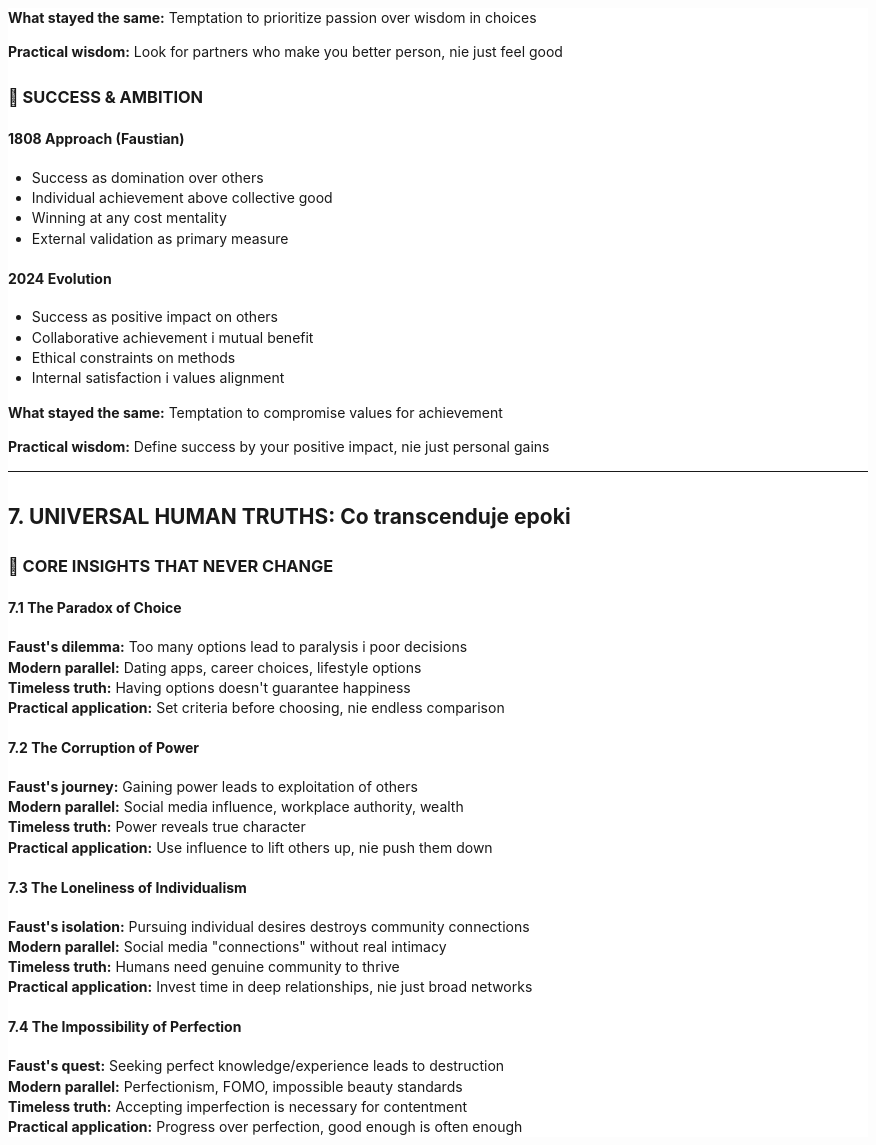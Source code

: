 **What stayed the same:** Temptation to prioritize passion over wisdom in choices

**Practical wisdom:** Look for partners who make you better person, nie just feel good

### 🎯 SUCCESS & AMBITION

#### **1808 Approach (Faustian)**
- Success as domination over others
- Individual achievement above collective good
- Winning at any cost mentality
- External validation as primary measure

#### **2024 Evolution**
- Success as positive impact on others  
- Collaborative achievement i mutual benefit
- Ethical constraints on methods
- Internal satisfaction i values alignment

**What stayed the same:** Temptation to compromise values for achievement

**Practical wisdom:** Define success by your positive impact, nie just personal gains

---

## 7. UNIVERSAL HUMAN TRUTHS: Co transcenduje epoki

### 💫 CORE INSIGHTS THAT NEVER CHANGE

#### **7.1 The Paradox of Choice**
**Faust's dilemma:** Too many options lead to paralysis i poor decisions  
**Modern parallel:** Dating apps, career choices, lifestyle options  
**Timeless truth:** Having options doesn't guarantee happiness  
**Practical application:** Set criteria before choosing, nie endless comparison

#### **7.2 The Corruption of Power**
**Faust's journey:** Gaining power leads to exploitation of others  
**Modern parallel:** Social media influence, workplace authority, wealth  
**Timeless truth:** Power reveals true character  
**Practical application:** Use influence to lift others up, nie push them down

#### **7.3 The Loneliness of Individualism**
**Faust's isolation:** Pursuing individual desires destroys community connections  
**Modern parallel:** Social media "connections" without real intimacy  
**Timeless truth:** Humans need genuine community to thrive  
**Practical application:** Invest time in deep relationships, nie just broad networks

#### **7.4 The Impossibility of Perfection**
**Faust's quest:** Seeking perfect knowledge/experience leads to destruction  
**Modern parallel:** Perfectionism, FOMO, impossible beauty standards  
**Timeless truth:** Accepting imperfection is necessary for contentment  
**Practical application:** Progress over perfection, good enough is often enough
